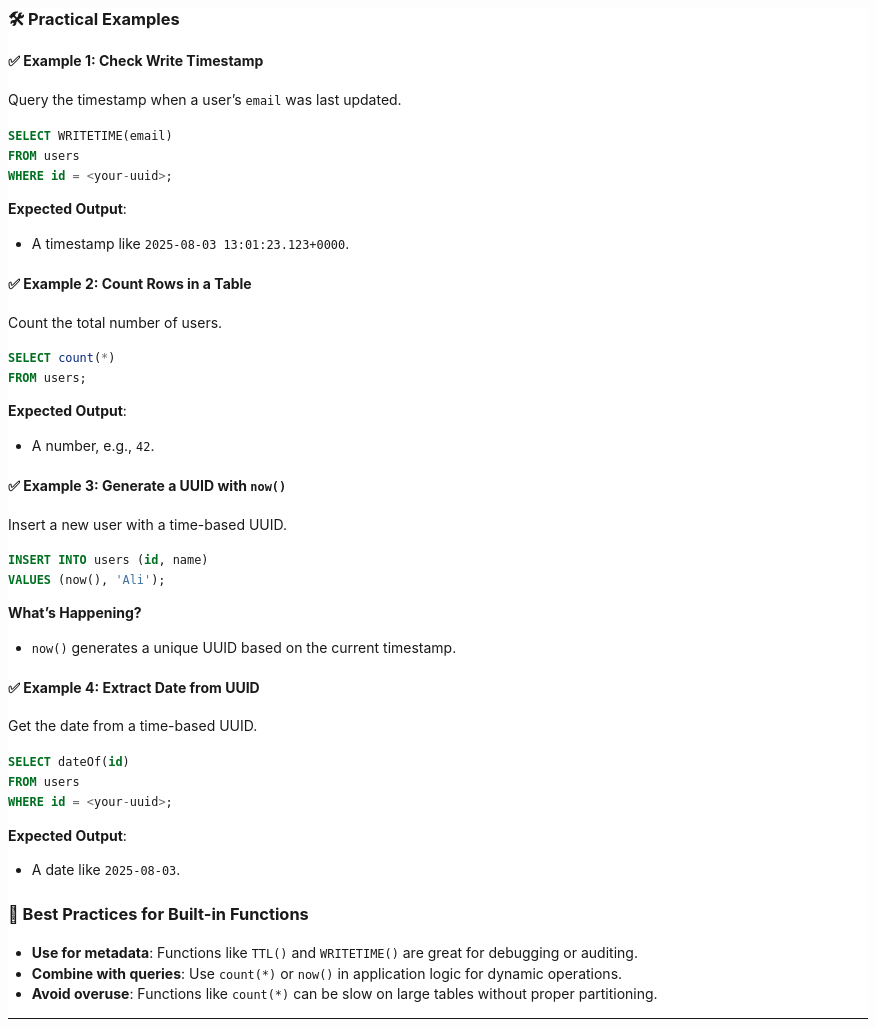 ### 🛠️ Practical Examples

#### ✅ Example 1: Check Write Timestamp

Query the timestamp when a user’s `email` was last updated.

```sql
SELECT WRITETIME(email)
FROM users
WHERE id = <your-uuid>;
```

**Expected Output**:
- A timestamp like `2025-08-03 13:01:23.123+0000`.

#### ✅ Example 2: Count Rows in a Table

Count the total number of users.

```sql
SELECT count(*)
FROM users;
```

**Expected Output**:
- A number, e.g., `42`.

#### ✅ Example 3: Generate a UUID with `now()`

Insert a new user with a time-based UUID.

```sql
INSERT INTO users (id, name)
VALUES (now(), 'Ali');
```

**What’s Happening?**
- `now()` generates a unique UUID based on the current timestamp.

#### ✅ Example 4: Extract Date from UUID

Get the date from a time-based UUID.

```sql
SELECT dateOf(id)
FROM users
WHERE id = <your-uuid>;
```

**Expected Output**:
- A date like `2025-08-03`.

### 🧠 Best Practices for Built-in Functions

- **Use for metadata**: Functions like `TTL()` and `WRITETIME()` are great for debugging or auditing.
- **Combine with queries**: Use `count(*)` or `now()` in application logic for dynamic operations.
- **Avoid overuse**: Functions like `count(*)` can be slow on large tables without proper partitioning.

---